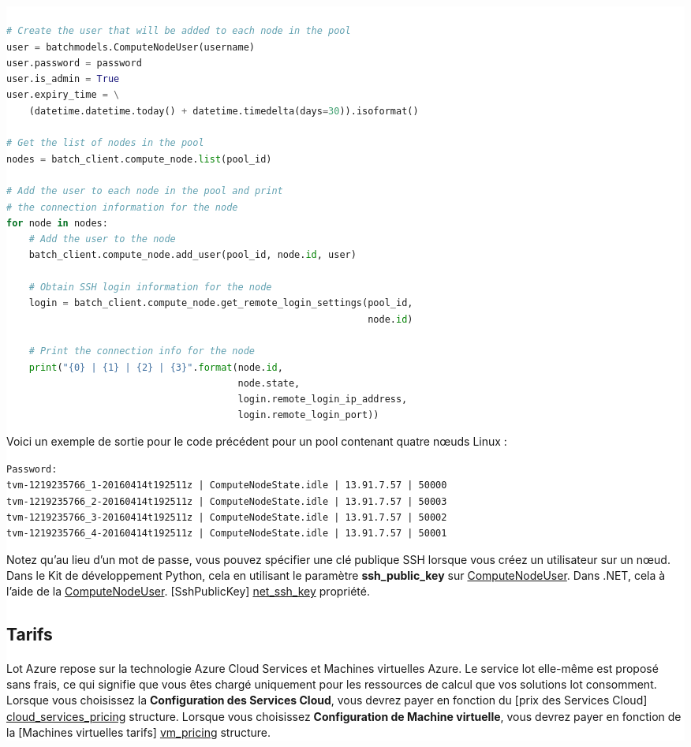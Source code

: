```python

# Create the user that will be added to each node in the pool
user = batchmodels.ComputeNodeUser(username)
user.password = password
user.is_admin = True
user.expiry_time = \
    (datetime.datetime.today() + datetime.timedelta(days=30)).isoformat()

# Get the list of nodes in the pool
nodes = batch_client.compute_node.list(pool_id)

# Add the user to each node in the pool and print
# the connection information for the node
for node in nodes:
    # Add the user to the node
    batch_client.compute_node.add_user(pool_id, node.id, user)

    # Obtain SSH login information for the node
    login = batch_client.compute_node.get_remote_login_settings(pool_id,
                                                                node.id)

    # Print the connection info for the node
    print("{0} | {1} | {2} | {3}".format(node.id,
                                         node.state,
                                         login.remote_login_ip_address,
                                         login.remote_login_port))
```

Voici un exemple de sortie pour le code précédent pour un pool contenant quatre nœuds Linux :

```
Password:
tvm-1219235766_1-20160414t192511z | ComputeNodeState.idle | 13.91.7.57 | 50000
tvm-1219235766_2-20160414t192511z | ComputeNodeState.idle | 13.91.7.57 | 50003
tvm-1219235766_3-20160414t192511z | ComputeNodeState.idle | 13.91.7.57 | 50002
tvm-1219235766_4-20160414t192511z | ComputeNodeState.idle | 13.91.7.57 | 50001
```

Notez qu’au lieu d’un mot de passe, vous pouvez spécifier une clé publique SSH lorsque vous créez un utilisateur sur un nœud. Dans le Kit de développement Python, cela en utilisant le paramètre **ssh_public_key** sur [ComputeNodeUser][py_computenodeuser]. Dans .NET, cela à l’aide de la [ComputeNodeUser][net_computenodeuser]. [SshPublicKey] [net_ssh_key] propriété.

## <a name="pricing"></a>Tarifs

Lot Azure repose sur la technologie Azure Cloud Services et Machines virtuelles Azure. Le service lot elle-même est proposé sans frais, ce qui signifie que vous êtes chargé uniquement pour les ressources de calcul que vos solutions lot consomment. Lorsque vous choisissez la **Configuration des Services Cloud**, vous devrez payer en fonction du [prix des Services Cloud] [ cloud_services_pricing] structure. Lorsque vous choisissez **Configuration de Machine virtuelle**, vous devrez payer en fonction de la [Machines virtuelles tarifs] [ vm_pricing] structure.


[api_net]: http://msdn.microsoft.com/library/azure/mt348682.aspx
[api_net_mgmt]: https://msdn.microsoft.com/library/azure/mt463120.aspx
[api_rest]: http://msdn.microsoft.com/library/azure/dn820158.aspx
[cloud_services_pricing]: https://azure.microsoft.com/pricing/details/cloud-services/
[forum]: https://social.msdn.microsoft.com/forums/azure/en-US/home?forum=azurebatch
[github_py_readme]: https://github.com/Azure/azure-batch-samples/blob/master/Python/Batch/README.md
[github_samples]: https://github.com/Azure/azure-batch-samples
[github_samples_py]: https://github.com/Azure/azure-batch-samples/tree/master/Python/Batch
[github_samples_pyclient]: https://github.com/Azure/azure-batch-samples/blob/master/Python/Batch/article_samples/python_tutorial_client.py
[portal]: https://portal.azure.com
[net_cloudpool]: https://msdn.microsoft.com/library/azure/microsoft.azure.batch.cloudpool.aspx
[net_computenodeuser]: https://msdn.microsoft.com/library/azure/microsoft.azure.batch.computenodeuser.aspx
[net_imagereference]: https://msdn.microsoft.com/library/azure/microsoft.azure.batch.imagereference.aspx
[net_list_skus]: https://msdn.microsoft.com/library/azure/microsoft.azure.batch.pooloperations.listnodeagentskus.aspx
[net_pool_ops]: https://msdn.microsoft.com/library/azure/microsoft.azure.batch.pooloperations.aspx
[net_ssh_key]: https://msdn.microsoft.com/library/azure/microsoft.azure.batch.computenodeuser.sshpublickey.aspx
[nuget_batch_net]: https://www.nuget.org/packages/Azure.Batch/
[rest_add_pool]: https://msdn.microsoft.com/library/azure/dn820174.aspx
[py_account_ops]: http://azure-sdk-for-python.readthedocs.org/en/dev/ref/azure.batch.operations.html#azure.batch.operations.AccountOperations
[py_azure_sdk]: https://pypi.python.org/pypi/azure
[py_batch_docs]: http://azure-sdk-for-python.readthedocs.org/en/dev/ref/azure.batch.html
[py_batch_package]: https://pypi.python.org/pypi/azure-batch
[py_computenodeuser]: http://azure-sdk-for-python.readthedocs.org/en/dev/ref/azure.batch.models.html#azure.batch.models.ComputeNodeUser
[py_imagereference]: http://azure-sdk-for-python.readthedocs.org/en/dev/ref/azure.batch.models.html#azure.batch.models.ImageReference
[py_list_skus]: http://azure-sdk-for-python.readthedocs.org/en/dev/ref/azure.batch.operations.html#azure.batch.operations.AccountOperations.list_node_agent_skus
[vm_marketplace]: https://azure.microsoft.com/marketplace/virtual-machines/
[vm_pricing]: https://azure.microsoft.com/pricing/details/virtual-machines/